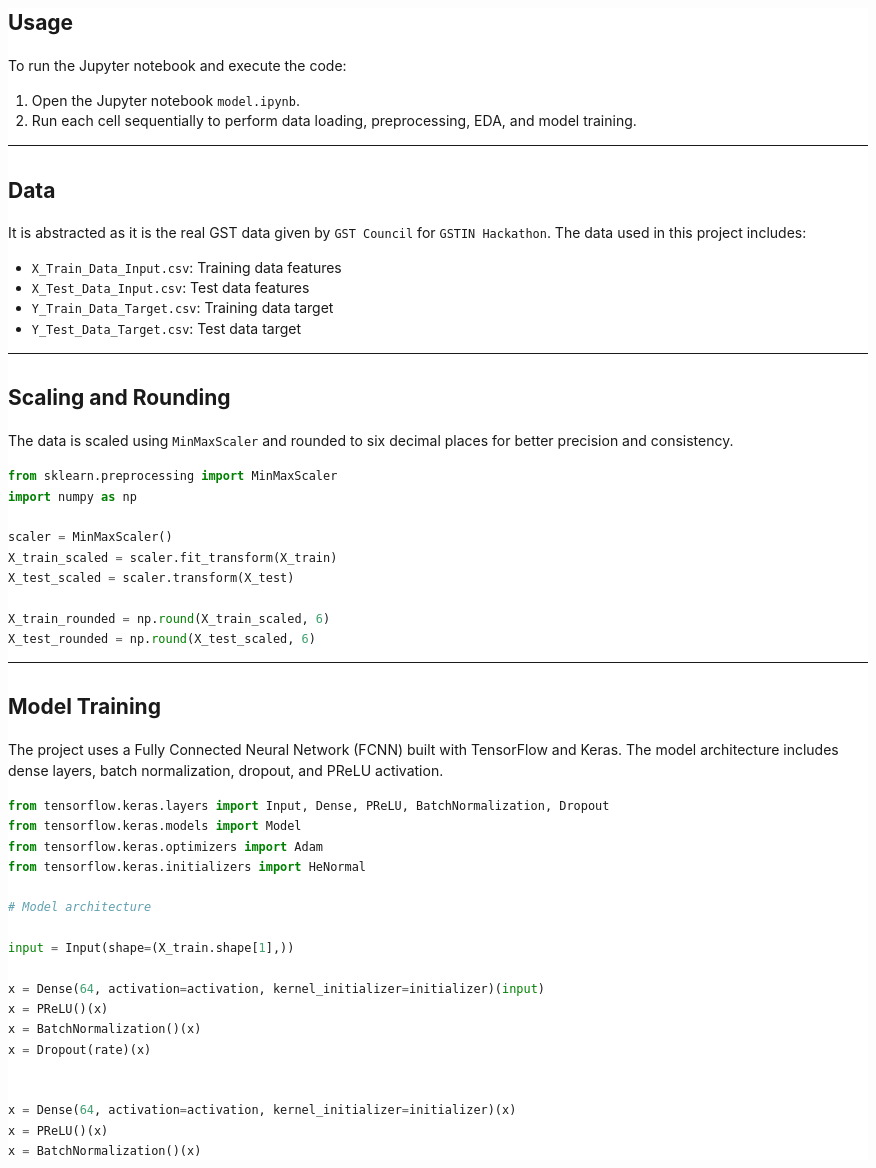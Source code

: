 
## Usage

To run the Jupyter notebook and execute the code:

1. Open the Jupyter notebook `model.ipynb`.
2. Run each cell sequentially to perform data loading, preprocessing, EDA, and model training.

---

## Data

It is abstracted as it is the real GST data given by `GST Council` for `GSTIN Hackathon`. The data used in this project includes:

- `X_Train_Data_Input.csv`: Training data features
- `X_Test_Data_Input.csv`: Test data features
- `Y_Train_Data_Target.csv`: Training data target
- `Y_Test_Data_Target.csv`: Test data target


---

## Scaling and Rounding

The data is scaled using `MinMaxScaler` and rounded to six decimal places for better precision and consistency.

```python
from sklearn.preprocessing import MinMaxScaler
import numpy as np

scaler = MinMaxScaler()
X_train_scaled = scaler.fit_transform(X_train)
X_test_scaled = scaler.transform(X_test)

X_train_rounded = np.round(X_train_scaled, 6)
X_test_rounded = np.round(X_test_scaled, 6)
```

---

## Model Training

The project uses a Fully Connected Neural Network (FCNN) built with TensorFlow and Keras. The model architecture includes dense layers, batch normalization, dropout, and PReLU activation.

```python
from tensorflow.keras.layers import Input, Dense, PReLU, BatchNormalization, Dropout
from tensorflow.keras.models import Model
from tensorflow.keras.optimizers import Adam
from tensorflow.keras.initializers import HeNormal

# Model architecture 

input = Input(shape=(X_train.shape[1],))

x = Dense(64, activation=activation, kernel_initializer=initializer)(input)
x = PReLU()(x)
x = BatchNormalization()(x)
x = Dropout(rate)(x)


x = Dense(64, activation=activation, kernel_initializer=initializer)(x)
x = PReLU()(x)
x = BatchNormalization()(x)
```